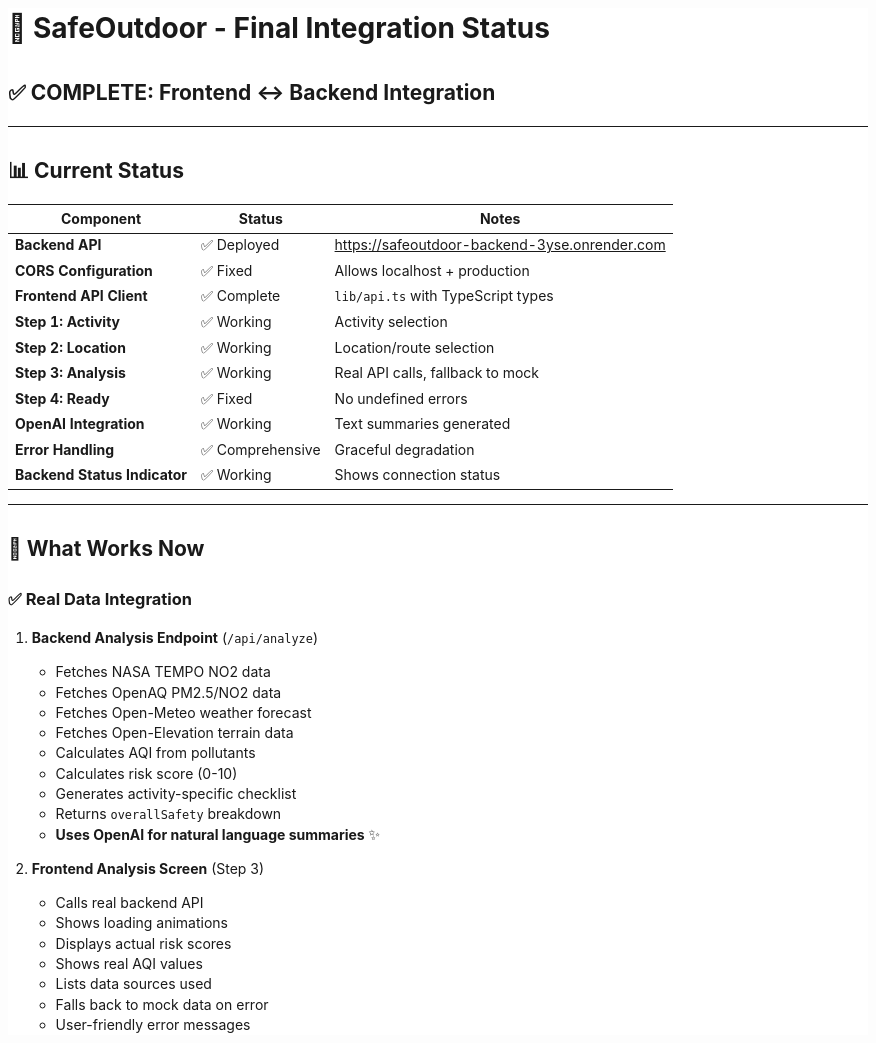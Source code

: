 # 🎉 SafeOutdoor - Final Integration Status

## ✅ COMPLETE: Frontend ↔ Backend Integration

---

## 📊 Current Status

| Component | Status | Notes |
|-----------|--------|-------|
| **Backend API** | ✅ Deployed | https://safeoutdoor-backend-3yse.onrender.com |
| **CORS Configuration** | ✅ Fixed | Allows localhost + production |
| **Frontend API Client** | ✅ Complete | `lib/api.ts` with TypeScript types |
| **Step 1: Activity** | ✅ Working | Activity selection |
| **Step 2: Location** | ✅ Working | Location/route selection |
| **Step 3: Analysis** | ✅ Working | Real API calls, fallback to mock |
| **Step 4: Ready** | ✅ Fixed | No undefined errors |
| **OpenAI Integration** | ✅ Working | Text summaries generated |
| **Error Handling** | ✅ Comprehensive | Graceful degradation |
| **Backend Status Indicator** | ✅ Working | Shows connection status |

---

## 🎯 What Works Now

### ✅ Real Data Integration

1. **Backend Analysis Endpoint** (`/api/analyze`)
   - Fetches NASA TEMPO NO2 data
   - Fetches OpenAQ PM2.5/NO2 data
   - Fetches Open-Meteo weather forecast
   - Fetches Open-Elevation terrain data
   - Calculates AQI from pollutants
   - Calculates risk score (0-10)
   - Generates activity-specific checklist
   - Returns `overallSafety` breakdown
   - **Uses OpenAI for natural language summaries** ✨

2. **Frontend Analysis Screen** (Step 3)
   - Calls real backend API
   - Shows loading animations
   - Displays actual risk scores
   - Shows real AQI values
   - Lists data sources used
   - Falls back to mock data on error
   - User-friendly error messages
